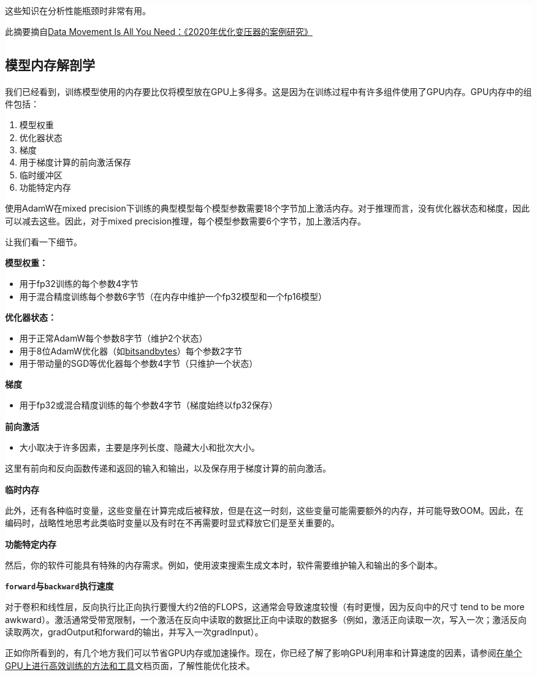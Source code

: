 这些知识在分析性能瓶颈时非常有用。

此摘要摘自[Data Movement Is All You Need：《2020年优化变压器的案例研究》](https://arxiv.org/abs/2007.00072)


## 模型内存解剖学

我们已经看到，训练模型使用的内存要比仅将模型放在GPU上多得多。这是因为在训练过程中有许多组件使用了GPU内存。GPU内存中的组件包括：

1. 模型权重
2. 优化器状态
3. 梯度
4. 用于梯度计算的前向激活保存
5. 临时缓冲区
6. 功能特定内存

使用AdamW在mixed precision下训练的典型模型每个模型参数需要18个字节加上激活内存。对于推理而言，没有优化器状态和梯度，因此可以减去这些。因此，对于mixed precision推理，每个模型参数需要6个字节，加上激活内存。

让我们看一下细节。

**模型权重：**

- 用于fp32训练的每个参数4字节
- 用于混合精度训练每个参数6字节（在内存中维护一个fp32模型和一个fp16模型）

**优化器状态：**

- 用于正常AdamW每个参数8字节（维护2个状态）
- 用于8位AdamW优化器（如[bitsandbytes](https://github.com/TimDettmers/bitsandbytes)）每个参数2字节
- 用于带动量的SGD等优化器每个参数4字节（只维护一个状态）

**梯度**

- 用于fp32或混合精度训练的每个参数4字节（梯度始终以fp32保存）

**前向激活**

- 大小取决于许多因素，主要是序列长度、隐藏大小和批次大小。

这里有前向和反向函数传递和返回的输入和输出，以及保存用于梯度计算的前向激活。

**临时内存**

此外，还有各种临时变量，这些变量在计算完成后被释放，但是在这一时刻，这些变量可能需要额外的内存，并可能导致OOM。因此，在编码时，战略性地思考此类临时变量以及有时在不再需要时显式释放它们是至关重要的。

**功能特定内存**

然后，你的软件可能具有特殊的内存需求。例如，使用波束搜索生成文本时，软件需要维护输入和输出的多个副本。

**`forward`与`backward`执行速度**

对于卷积和线性层，反向执行比正向执行要慢大约2倍的FLOPS，这通常会导致速度较慢（有时更慢，因为反向中的尺寸 tend to be more awkward）。激活通常受带宽限制，一个激活在反向中读取的数据比正向中读取的数据多（例如，激活正向读取一次，写入一次；激活反向读取两次，gradOutput和forward的输出，并写入一次gradInput）。

正如你所看到的，有几个地方我们可以节省GPU内存或加速操作。现在，你已经了解了影响GPU利用率和计算速度的因素，请参阅[在单个GPU上进行高效训练的方法和工具](perf_train_gpu_one.md)文档页面，了解性能优化技术。